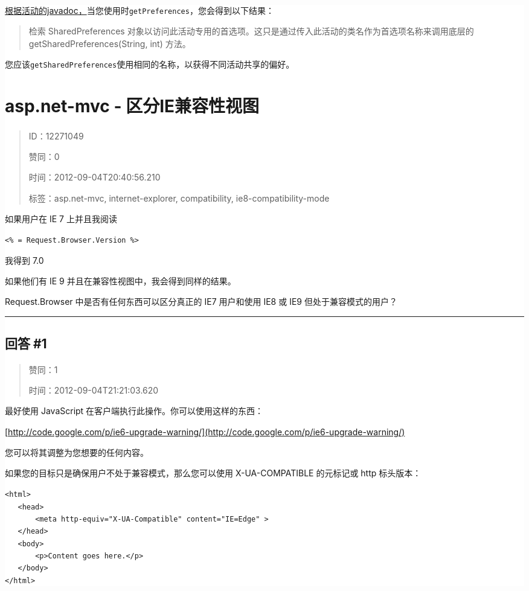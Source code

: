 [根据活动的javadoc，](http://developer.android.com/reference/android/app/Activity.html#getPreferences%28int%29)当您使用时`getPreferences`，您会得到以下结果：

> 检索 SharedPreferences 对象以访问此活动专用的首选项。这只是通过传入此活动的类名作为首选项名称来调用底层的 getSharedPreferences(String, int) 方法。

您应该`getSharedPreferences`使用相同的名称，以获得不同活动共享的偏好。

# asp.net-mvc - 区分IE兼容性视图

> ID：12271049
> 
> 赞同：0
> 
> 时间：2012-09-04T20:40:56.210
> 
> 标签：asp.net-mvc, internet-explorer, compatibility, ie8-compatibility-mode

如果用户在 IE 7 上并且我阅读

```
<% = Request.Browser.Version %> 
```

我得到 7.0

如果他们有 IE 9 并且在兼容性视图中，我会得到同样的结果。

Request.Browser 中是否有任何东西可以区分真正的 IE7 用户和使用 IE8 或 IE9 但处于兼容模式的用户？

* * *

## 回答 #1

> 赞同：1
> 
> 时间：2012-09-04T21:21:03.620

最好使用 JavaScript 在客户端执行此操作。你可以使用这样的东西：

[http://code.google.com/p/ie6-upgrade-warning/](http://code.google.com/p/ie6-upgrade-warning/)

您可以将其调整为您想要的任何内容。

如果您的目标只是确保用户不处于兼容模式，那么您可以使用 X-UA-COMPATIBLE 的元标记或 http 标头版本：

```
<html>
   <head>
       <meta http-equiv="X-UA-Compatible" content="IE=Edge" >
   </head>
   <body>
       <p>Content goes here.</p>
   </body>
</html> 
```
